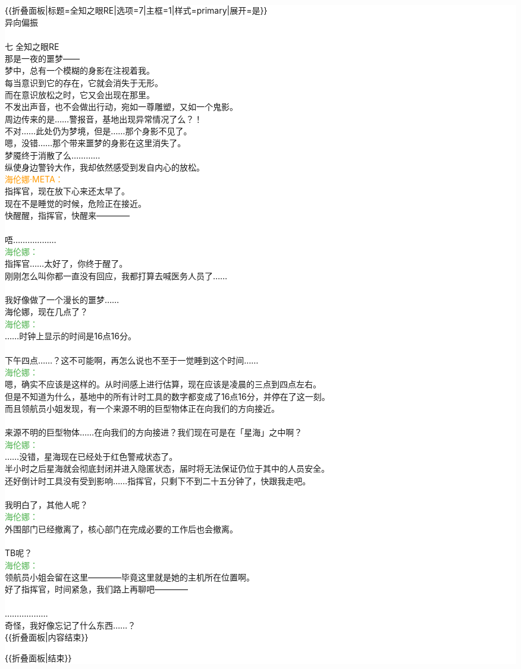 {{折叠面板|标题=全知之眼RE|选项=7|主框=1|样式=primary|展开=是}}
<br>
异向偏振<br>
<br>
七 全知之眼RE<br>
那是一夜的噩梦——<br>
梦中，总有一个模糊的身影在注视着我。<br>
每当意识到它的存在，它就会消失于无形。<br>
而在意识放松之时，它又会出现在那里。<br>
不发出声音，也不会做出行动，宛如一尊雕塑，又如一个鬼影。<br>
周边传来的是……警报音，基地出现异常情况了么？！<br>
不对……此处仍为梦境，但是……那个身影不见了。<br>
嗯，没错……那个带来噩梦的身影在这里消失了。<br>
梦魇终于消散了么…………<br>
纵使身边警铃大作，我却依然感受到发自内心的放松。<br>
<span style="color:#ff9900;">海伦娜·META：</span><br>
指挥官，现在放下心来还太早了。<br>
现在不是睡觉的时候，危险正在接近。<br>
快醒醒，指挥官，快醒来————<br>
<br>
唔………………<br>
<span style="color:#4eb24e;">海伦娜：</span><br>
指挥官……太好了，你终于醒了。<br>
刚刚怎么叫你都一直没有回应，我都打算去喊医务人员了……<br>
<br>
我好像做了一个漫长的噩梦……<br>
海伦娜，现在几点了？<br>
<span style="color:#4eb24e;">海伦娜：</span><br>
……时钟上显示的时间是16点16分。<br>
<br>
下午四点……？这不可能啊，再怎么说也不至于一觉睡到这个时间……<br>
<span style="color:#4eb24e;">海伦娜：</span><br>
嗯，确实不应该是这样的。从时间感上进行估算，现在应该是凌晨的三点到四点左右。<br>
但是不知道为什么，基地中的所有计时工具的数字都变成了16点16分，并停在了这一刻。<br>
而且领航员小姐发现，有一个来源不明的巨型物体正在向我们的方向接近。<br>
<br>
来源不明的巨型物体……在向我们的方向接进？我们现在可是在「星海」之中啊？<br>
<span style="color:#4eb24e;">海伦娜：</span><br>
……没错，星海现在已经处于红色警戒状态了。<br>
半小时之后星海就会彻底封闭并进入隐匿状态，届时将无法保证仍位于其中的人员安全。<br>
还好倒计时工具没有受到影响……指挥官，只剩下不到二十五分钟了，快跟我走吧。<br>
<br>
我明白了，其他人呢？<br>
<span style="color:#4eb24e;">海伦娜：</span><br>
外围部门已经撤离了，核心部门在完成必要的工作后也会撤离。<br>
<br>
TB呢？<br>
<span style="color:#4eb24e;">海伦娜：</span><br>
领航员小姐会留在这里————毕竟这里就是她的主机所在位置啊。<br>
好了指挥官，时间紧急，我们路上再聊吧————<br>
<br>
………………<br>
奇怪，我好像忘记了什么东西……？<br>
{{折叠面板|内容结束}}

{{折叠面板|结束}}